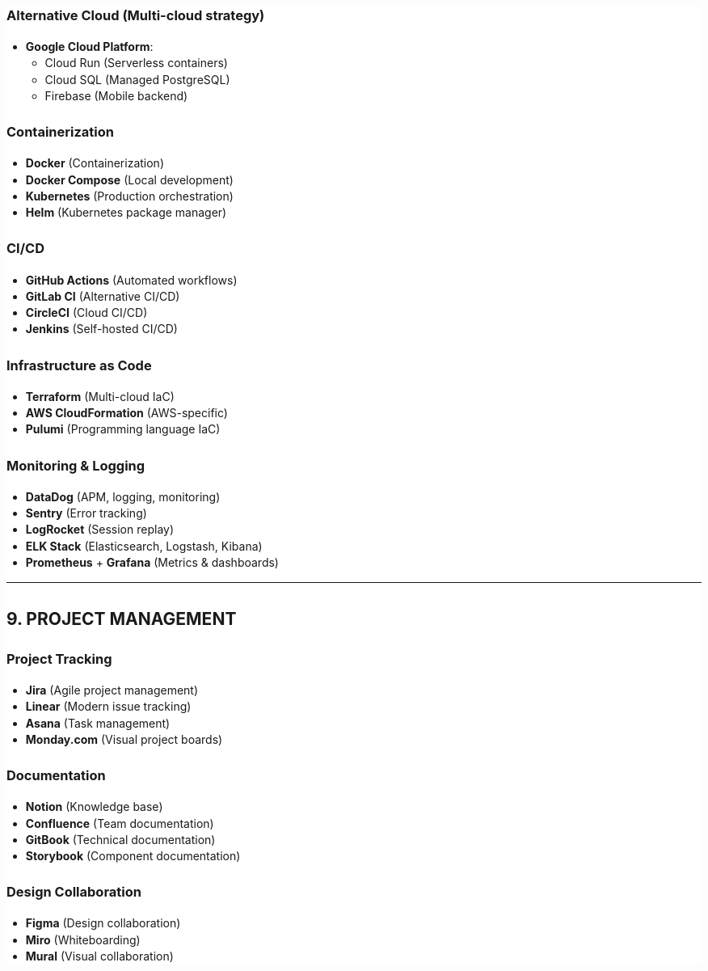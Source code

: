 ### Alternative Cloud (Multi-cloud strategy)
- **Google Cloud Platform**:
  - Cloud Run (Serverless containers)
  - Cloud SQL (Managed PostgreSQL)
  - Firebase (Mobile backend)

### Containerization
- **Docker** (Containerization)
- **Docker Compose** (Local development)
- **Kubernetes** (Production orchestration)
- **Helm** (Kubernetes package manager)

### CI/CD
- **GitHub Actions** (Automated workflows)
- **GitLab CI** (Alternative CI/CD)
- **CircleCI** (Cloud CI/CD)
- **Jenkins** (Self-hosted CI/CD)

### Infrastructure as Code
- **Terraform** (Multi-cloud IaC)
- **AWS CloudFormation** (AWS-specific)
- **Pulumi** (Programming language IaC)

### Monitoring & Logging
- **DataDog** (APM, logging, monitoring)
- **Sentry** (Error tracking)
- **LogRocket** (Session replay)
- **ELK Stack** (Elasticsearch, Logstash, Kibana)
- **Prometheus** + **Grafana** (Metrics & dashboards)

---

## 9. PROJECT MANAGEMENT

### Project Tracking
- **Jira** (Agile project management)
- **Linear** (Modern issue tracking)
- **Asana** (Task management)
- **Monday.com** (Visual project boards)

### Documentation
- **Notion** (Knowledge base)
- **Confluence** (Team documentation)
- **GitBook** (Technical documentation)
- **Storybook** (Component documentation)

### Design Collaboration
- **Figma** (Design collaboration)
- **Miro** (Whiteboarding)
- **Mural** (Visual collaboration)
